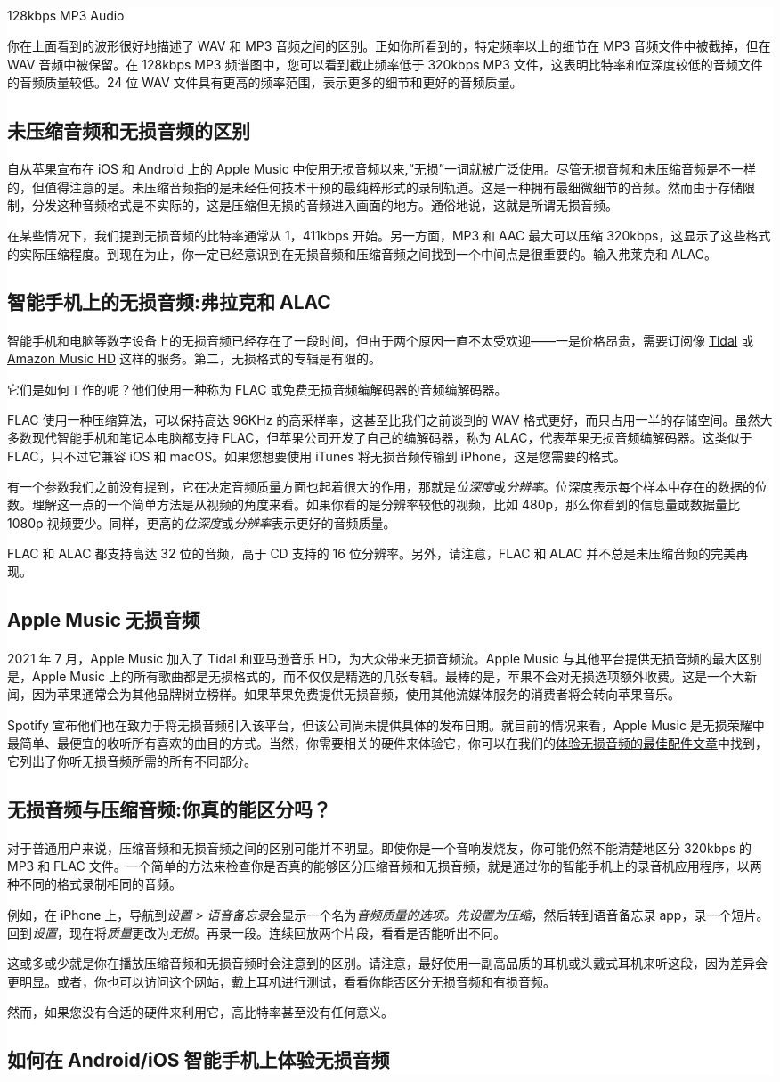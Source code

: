 128kbps MP3 Audio

你在上面看到的波形很好地描述了 WAV 和 MP3 音频之间的区别。正如你所看到的，特定频率以上的细节在 MP3 音频文件中被截掉，但在 WAV 音频中被保留。在 128kbps MP3 频谱图中，您可以看到截止频率低于 320kbps MP3 文件，这表明比特率和位深度较低的音频文件的音频质量较低。24 位 WAV 文件具有更高的频率范围，表示更多的细节和更好的音频质量。

## 未压缩音频和无损音频的区别

自从苹果宣布在 iOS 和 Android 上的 Apple Music 中使用无损音频以来,“无损”一词就被广泛使用。尽管无损音频和未压缩音频是不一样的，但值得注意的是。未压缩音频指的是未经任何技术干预的最纯粹形式的录制轨道。这是一种拥有最细微细节的音频。然而由于存储限制，分发这种音频格式是不实际的，这是压缩但无损的音频进入画面的地方。通俗地说，这就是所谓无损音频。

在某些情况下，我们提到无损音频的比特率通常从 1，411kbps 开始。另一方面，MP3 和 AAC 最大可以压缩 320kbps，这显示了这些格式的实际压缩程度。到现在为止，你一定已经意识到在无损音频和压缩音频之间找到一个中间点是很重要的。输入弗莱克和 ALAC。

## 智能手机上的无损音频:弗拉克和 ALAC

智能手机和电脑等数字设备上的无损音频已经存在了一段时间，但由于两个原因一直不太受欢迎——一是价格昂贵，需要订阅像 [Tidal](https://tidal.com/) 或 [Amazon Music HD](https://www.amazon.com/music/unlimited/hd?tag=xda-6mjt00n-20&ascsubtag=UUxdaUeUpU6436&asc_refurl=https%3A%2F%2Fwww.xda-developers.com%2Flossless-audio%2F&asc_campaign=Authority) 这样的服务。第二，无损格式的专辑是有限的。

它们是如何工作的呢？他们使用一种称为 FLAC 或免费无损音频编解码器的音频编解码器。

FLAC 使用一种压缩算法，可以保持高达 96KHz 的高采样率，这甚至比我们之前谈到的 WAV 格式更好，而只占用一半的存储空间。虽然大多数现代智能手机和笔记本电脑都支持 FLAC，但苹果公司开发了自己的编解码器，称为 ALAC，代表苹果无损音频编解码器。这类似于 FLAC，只不过它兼容 iOS 和 macOS。如果您想要使用 iTunes 将无损音频传输到 iPhone，这是您需要的格式。

有一个参数我们之前没有提到，它在决定音频质量方面也起着很大的作用，那就是*位深度*或*分辨率*。位深度表示每个样本中存在的数据的位数。理解这一点的一个简单方法是从视频的角度来看。如果你看的是分辨率较低的视频，比如 480p，那么你看到的信息量或数据量比 1080p 视频要少。同样，更高的*位深度*或*分辨率*表示更好的音频质量。

FLAC 和 ALAC 都支持高达 32 位的音频，高于 CD 支持的 16 位分辨率。另外，请注意，FLAC 和 ALAC 并不总是未压缩音频的完美再现。

## Apple Music 无损音频

2021 年 7 月，Apple Music 加入了 Tidal 和亚马逊音乐 HD，为大众带来无损音频流。Apple Music 与其他平台提供无损音频的最大区别是，Apple Music 上的所有歌曲都是无损格式的，而不仅仅是精选的几张专辑。最棒的是，苹果不会对无损选项额外收费。这是一个大新闻，因为苹果通常会为其他品牌树立榜样。如果苹果免费提供无损音频，使用其他流媒体服务的消费者将会转向苹果音乐。

Spotify 宣布他们也在致力于将无损音频引入该平台，但该公司尚未提供具体的发布日期。就目前的情况来看，Apple Music 是无损荣耀中最简单、最便宜的收听所有喜欢的曲目的方式。当然，你需要相关的硬件来体验它，你可以在我们的[体验无损音频的最佳配件文章](https://www.xda-developers.com/best-wired-earphones-headphones-dac-lossless-audio/)中找到，它列出了你听无损音频所需的所有不同部分。

## 无损音频与压缩音频:你真的能区分吗？

对于普通用户来说，压缩音频和无损音频之间的区别可能并不明显。即使你是一个音响发烧友，你可能仍然不能清楚地区分 320kbps 的 MP3 和 FLAC 文件。一个简单的方法来检查你是否真的能够区分压缩音频和无损音频，就是通过你的智能手机上的录音机应用程序，以两种不同的格式录制相同的音频。

例如，在 iPhone 上，导航到*设置* *>* *语音备忘录*会显示一个名为*音频质量的选项。*先设置为*压缩*，然后转到语音备忘录 app，录一个短片。回到*设置*，现在将*质量*更改为*无损*。再录一段。连续回放两个片段，看看是否能听出不同。

这或多或少就是你在播放压缩音频和无损音频时会注意到的区别。请注意，最好使用一副高品质的耳机或头戴式耳机来听这段，因为差异会更明显。或者，你也可以访问[这个网站](http://abx.digitalfeed.net/list.html)，戴上耳机进行测试，看看你能否区分无损音频和有损音频。

然而，如果您没有合适的硬件来利用它，高比特率甚至没有任何意义。

## 如何在 Android/iOS 智能手机上体验无损音频
